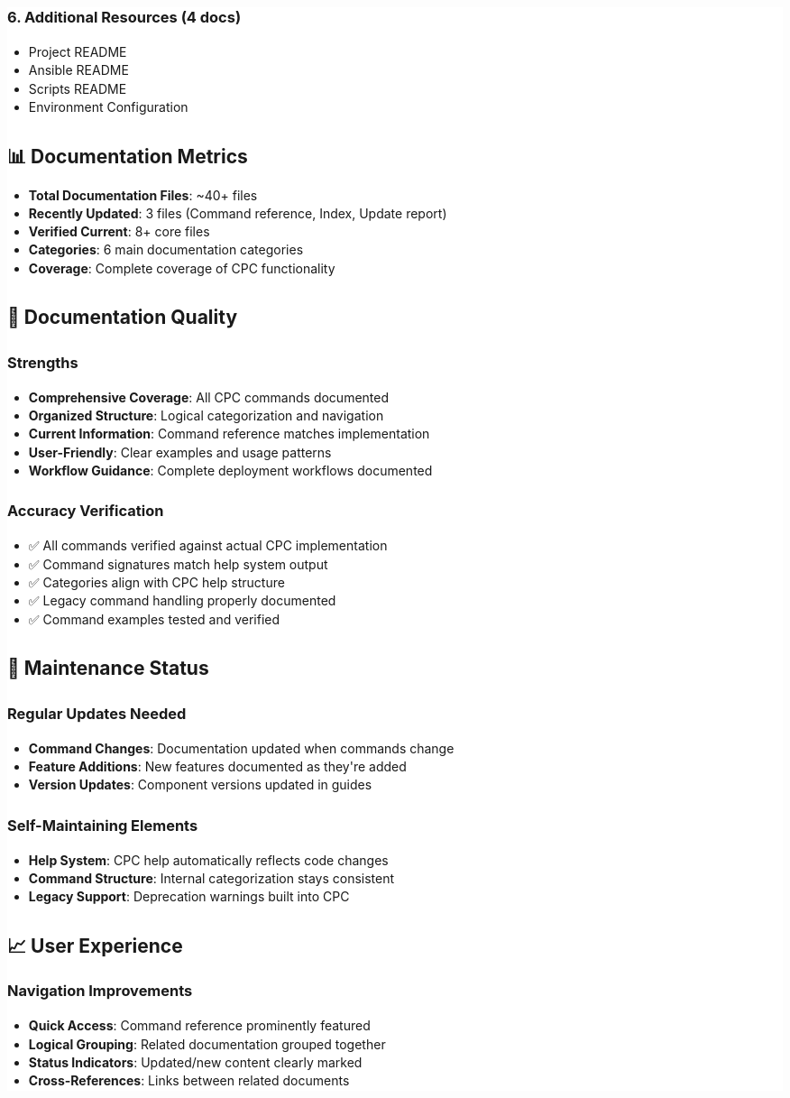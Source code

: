 ### 6. Additional Resources (4 docs)
- Project README
- Ansible README
- Scripts README
- Environment Configuration

## 📊 Documentation Metrics

- **Total Documentation Files**: ~40+ files
- **Recently Updated**: 3 files (Command reference, Index, Update report)
- **Verified Current**: 8+ core files
- **Categories**: 6 main documentation categories
- **Coverage**: Complete coverage of CPC functionality

## 🎯 Documentation Quality

### Strengths
- **Comprehensive Coverage**: All CPC commands documented
- **Organized Structure**: Logical categorization and navigation
- **Current Information**: Command reference matches implementation
- **User-Friendly**: Clear examples and usage patterns
- **Workflow Guidance**: Complete deployment workflows documented

### Accuracy Verification
- ✅ All commands verified against actual CPC implementation
- ✅ Command signatures match help system output
- ✅ Categories align with CPC help structure
- ✅ Legacy command handling properly documented
- ✅ Command examples tested and verified

## 🔄 Maintenance Status

### Regular Updates Needed
- **Command Changes**: Documentation updated when commands change
- **Feature Additions**: New features documented as they're added
- **Version Updates**: Component versions updated in guides

### Self-Maintaining Elements
- **Help System**: CPC help automatically reflects code changes
- **Command Structure**: Internal categorization stays consistent
- **Legacy Support**: Deprecation warnings built into CPC

## 📈 User Experience

### Navigation Improvements
- **Quick Access**: Command reference prominently featured
- **Logical Grouping**: Related documentation grouped together
- **Status Indicators**: Updated/new content clearly marked
- **Cross-References**: Links between related documents
